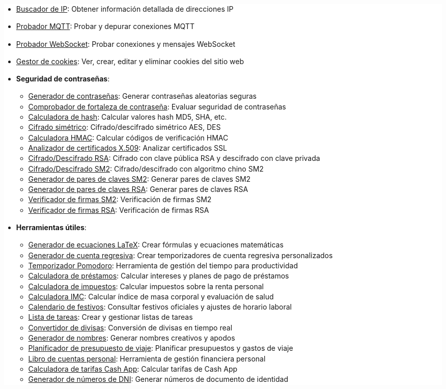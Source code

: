   - [Buscador de IP](https://www.ufreetools.com/es/tool/ip-lookup): Obtener información detallada de direcciones IP
  - [Probador MQTT](https://www.ufreetools.com/es/tool/mqtt-tester): Probar y depurar conexiones MQTT
  - [Probador WebSocket](https://www.ufreetools.com/es/tool/websocket-tester): Probar conexiones y mensajes WebSocket
  - [Gestor de cookies](https://www.ufreetools.com/es/tool/cookie-manager): Ver, crear, editar y eliminar cookies del sitio web

- **Seguridad de contraseñas**:
  - [Generador de contraseñas](https://www.ufreetools.com/es/tool/password-generator): Generar contraseñas aleatorias seguras
  - [Comprobador de fortaleza de contraseña](https://www.ufreetools.com/es/tool/password-strength-checker): Evaluar seguridad de contraseñas
  - [Calculadora de hash](https://www.ufreetools.com/es/tool/hash-calculator): Calcular valores hash MD5, SHA, etc.
  - [Cifrado simétrico](https://www.ufreetools.com/es/tool/symmetric-crypto): Cifrado/descifrado simétrico AES, DES
  - [Calculadora HMAC](https://www.ufreetools.com/es/tool/hmac-calculator): Calcular códigos de verificación HMAC
  - [Analizador de certificados X.509](https://www.ufreetools.com/es/tool/x509-certificate-parser): Analizar certificados SSL
  - [Cifrado/Descifrado RSA](https://www.ufreetools.com/es/tool/rsa-encryption-decryption): Cifrado con clave pública RSA y descifrado con clave privada
  - [Cifrado/Descifrado SM2](https://www.ufreetools.com/es/tool/sm2-encryption-decryption): Cifrado/descifrado con algoritmo chino SM2
  - [Generador de pares de claves SM2](https://www.ufreetools.com/es/tool/sm2-key-pair-generator): Generar pares de claves SM2
  - [Generador de pares de claves RSA](https://www.ufreetools.com/es/tool/rsa-key-pair-generator): Generar pares de claves RSA
  - [Verificador de firmas SM2](https://www.ufreetools.com/es/tool/sm2-signature-verifier): Verificación de firmas SM2
  - [Verificador de firmas RSA](https://www.ufreetools.com/es/tool/rsa-signature-verifier): Verificación de firmas RSA

- **Herramientas útiles**:
  - [Generador de ecuaciones LaTeX](https://www.ufreetools.com/es/tool/latex-equation-generator): Crear fórmulas y ecuaciones matemáticas
  - [Generador de cuenta regresiva](https://www.ufreetools.com/es/tool/countdown-generator): Crear temporizadores de cuenta regresiva personalizados
  - [Temporizador Pomodoro](https://www.ufreetools.com/es/tool/pomodoro-timer): Herramienta de gestión del tiempo para productividad
  - [Calculadora de préstamos](https://www.ufreetools.com/es/tool/loan-calculator): Calcular intereses y planes de pago de préstamos
  - [Calculadora de impuestos](https://www.ufreetools.com/es/tool/income-tax-calculator): Calcular impuestos sobre la renta personal
  - [Calculadora IMC](https://www.ufreetools.com/es/tool/bmi-calculator): Calcular índice de masa corporal y evaluación de salud
  - [Calendario de festivos](https://www.ufreetools.com/es/tool/holiday-calendar): Consultar festivos oficiales y ajustes de horario laboral
  - [Lista de tareas](https://www.ufreetools.com/es/tool/todo-list): Crear y gestionar listas de tareas
  - [Convertidor de divisas](https://www.ufreetools.com/es/tool/currency-converter): Conversión de divisas en tiempo real
  - [Generador de nombres](https://www.ufreetools.com/es/tool/name-generator): Generar nombres creativos y apodos
  - [Planificador de presupuesto de viaje](https://www.ufreetools.com/es/tool/travel-budget-planner): Planificar presupuestos y gastos de viaje
  - [Libro de cuentas personal](https://www.ufreetools.com/es/tool/personal-account-book): Herramienta de gestión financiera personal
  - [Calculadora de tarifas Cash App](https://www.ufreetools.com/es/tool/cash-app-fee-calculator): Calcular tarifas de Cash App
  - [Generador de números de DNI](https://www.ufreetools.com/es/tool/id-card-number-generator): Generar números de documento de identidad